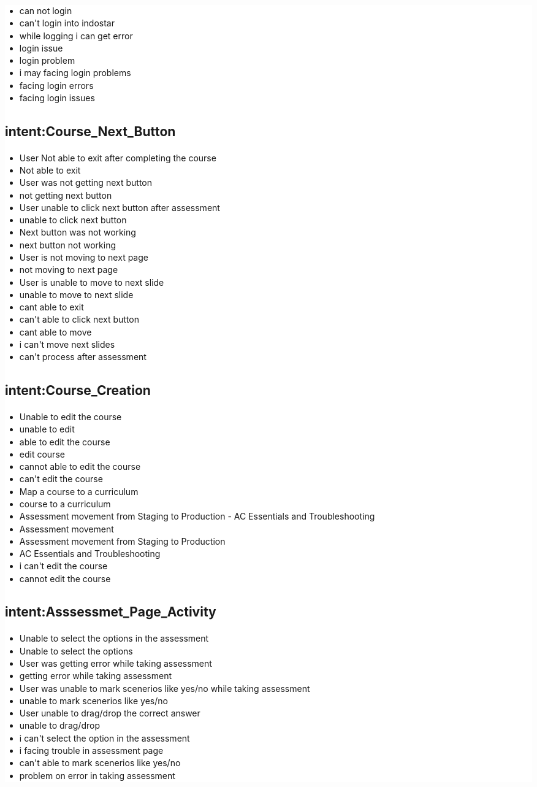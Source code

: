 - can not login
- can't login into indostar
- while logging i can get error
- login issue
- login problem
- i may facing login problems
- facing login errors
- facing login issues


## intent:Course_Next_Button
- User Not able to exit after completing the course 
- Not able to exit
- User was not getting next button 
- not getting next button 
- User unable to click next button after assessment
- unable to click next button
- Next button was not working
- next button not working 
- User is not moving to next page
- not moving to next page
- User is unable to move to next slide
- unable to move to next slide
- cant able to exit
- can't able to click next button
- cant able to move
- i can't move next slides
- can't process after assessment 


## intent:Course_Creation
- Unable to edit the course
- unable to edit
- able to edit the course
- edit course
- cannot able to edit the course
- can't edit the course
- Map a course to a curriculum
- course to a curriculum
- Assessment movement from Staging to Production - AC Essentials and Troubleshooting
- Assessment movement 
- Assessment movement from Staging to Production
- AC Essentials and Troubleshooting
- i can't edit the course
- cannot edit the course


## intent:Asssessmet_Page_Activity
- Unable to select the options in the assessment
- Unable to select the options
- User was getting error while taking assessment
- getting error while taking assessment
- User was unable to mark scenerios like yes/no while taking assessment
- unable to mark scenerios like yes/no
- User unable to drag/drop the correct answer
- unable to drag/drop
- i can't select the option in the assessment
- i facing trouble in assessment page
- can't able to mark scenerios like yes/no
- problem on error in taking assessment 
